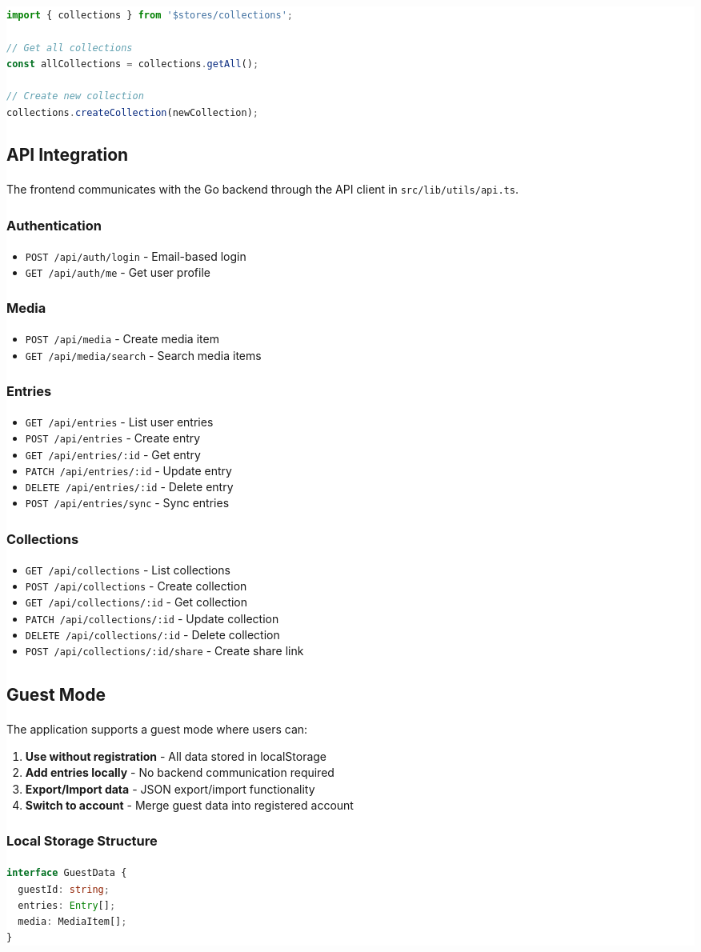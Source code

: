 ```typescript
import { collections } from '$stores/collections';

// Get all collections
const allCollections = collections.getAll();

// Create new collection
collections.createCollection(newCollection);
```

## API Integration

The frontend communicates with the Go backend through the API client in `src/lib/utils/api.ts`.

### Authentication
- `POST /api/auth/login` - Email-based login
- `GET /api/auth/me` - Get user profile

### Media
- `POST /api/media` - Create media item
- `GET /api/media/search` - Search media items

### Entries
- `GET /api/entries` - List user entries
- `POST /api/entries` - Create entry
- `GET /api/entries/:id` - Get entry
- `PATCH /api/entries/:id` - Update entry
- `DELETE /api/entries/:id` - Delete entry
- `POST /api/entries/sync` - Sync entries

### Collections
- `GET /api/collections` - List collections
- `POST /api/collections` - Create collection
- `GET /api/collections/:id` - Get collection
- `PATCH /api/collections/:id` - Update collection
- `DELETE /api/collections/:id` - Delete collection
- `POST /api/collections/:id/share` - Create share link

## Guest Mode

The application supports a guest mode where users can:

1. **Use without registration** - All data stored in localStorage
2. **Add entries locally** - No backend communication required
3. **Export/Import data** - JSON export/import functionality
4. **Switch to account** - Merge guest data into registered account

### Local Storage Structure

```typescript
interface GuestData {
  guestId: string;
  entries: Entry[];
  media: MediaItem[];
}
```
